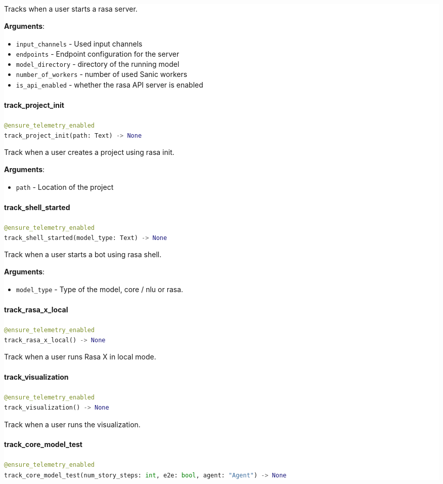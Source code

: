 Tracks when a user starts a rasa server.

**Arguments**:

- `input_channels` - Used input channels
- `endpoints` - Endpoint configuration for the server
- `model_directory` - directory of the running model
- `number_of_workers` - number of used Sanic workers
- `is_api_enabled` - whether the rasa API server is enabled

#### track\_project\_init

```python
@ensure_telemetry_enabled
track_project_init(path: Text) -> None
```

Track when a user creates a project using rasa init.

**Arguments**:

- `path` - Location of the project

#### track\_shell\_started

```python
@ensure_telemetry_enabled
track_shell_started(model_type: Text) -> None
```

Track when a user starts a bot using rasa shell.

**Arguments**:

- `model_type` - Type of the model, core / nlu or rasa.

#### track\_rasa\_x\_local

```python
@ensure_telemetry_enabled
track_rasa_x_local() -> None
```

Track when a user runs Rasa X in local mode.

#### track\_visualization

```python
@ensure_telemetry_enabled
track_visualization() -> None
```

Track when a user runs the visualization.

#### track\_core\_model\_test

```python
@ensure_telemetry_enabled
track_core_model_test(num_story_steps: int, e2e: bool, agent: "Agent") -> None
```
